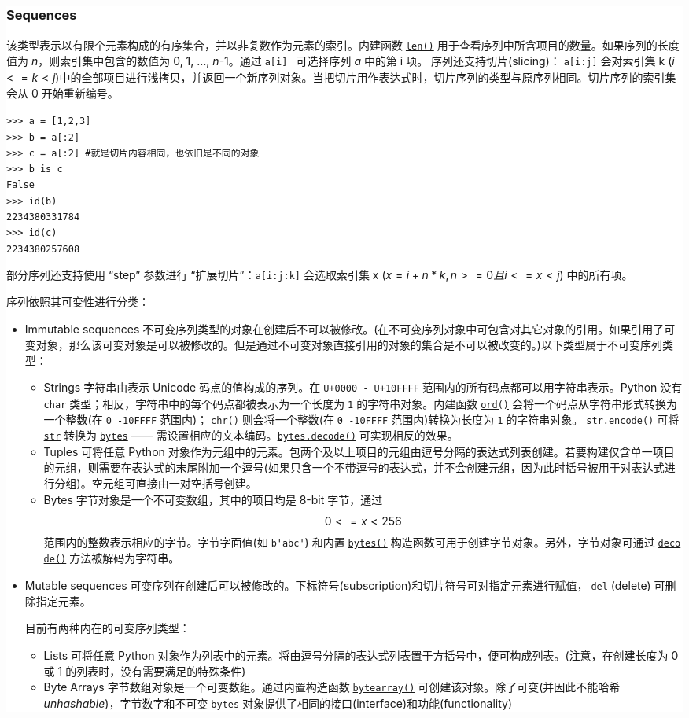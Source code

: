 ### Sequences

该类型表示以有限个元素构成的有序集合，并以非复数作为元素的索引。内建函数 [`len()`](https://docs.python.org/3.6/library/functions.html#len) 用于查看序列中所含项目的数量。如果序列的长度值为 *n*，则索引集中包含的数值为 0, 1, …, *n*-1。通过 `a[i] ` 可选择序列 *a* 中的第 i 项。
序列还支持切片(slicing)： `a[i:j]` 会对索引集 k ($i<= k<j$)中的全部项目进行浅拷贝，并返回一个新序列对象。当把切片用作表达式时，切片序列的类型与原序列相同。切片序列的索引集会从 0 开始重新编号。

```
>>> a = [1,2,3]
>>> b = a[:2]
>>> c = a[:2] #就是切片内容相同，也依旧是不同的对象
>>> b is c
False
>>> id(b)
2234380331784
>>> id(c)      
2234380257608
```

部分序列还支持使用 “step” 参数进行 “扩展切片”：`a[i:j:k]` 会选取索引集 x ($x=i+n*k,n>=0且i<=x<j$) 中的所有项。

序列依照其可变性进行分类：

- Immutable sequences
  不可变序列类型的对象在创建后不可以被修改。(在不可变序列对象中可包含对其它对象的引用。如果引用了可变对象，那么该可变对象是可以被修改的。但是通过不可变对象直接引用的对象的集合是不可以被改变的。)以下类型属于不可变序列类型：

  - Strings
    字符串由表示 Unicode 码点的值构成的序列。在 `U+0000 - U+10FFFF` 范围内的所有码点都可以用字符串表示。Python 没有 `char` 类型；相反，字符串中的每个码点都被表示为一个长度为 `1` 的字符串对象。内建函数  [`ord()`](https://docs.python.org/3.6/library/functions.html#ord) 会将一个码点从字符串形式转换为一个整数(在 `0 -10FFFF` 范围内)； [`chr()`](https://docs.python.org/3.6/library/functions.html#chr) 则会将一个整数(在 `0 -10FFFF` 范围内)转换为长度为 `1` 的字符串对象。 [`str.encode()`](https://docs.python.org/3.6/library/stdtypes.html#str.encode) 可将 [`str`](https://docs.python.org/3.6/library/stdtypes.html#str) 转换为 [`bytes`](https://docs.python.org/3.6/library/stdtypes.html#bytes) —— 需设置相应的文本编码。[`bytes.decode()`](https://docs.python.org/3.6/library/stdtypes.html#bytes.decode) 可实现相反的效果。
  - Tuples
    可将任意 Python 对象作为元组中的元素。包两个及以上项目的元组由逗号分隔的表达式列表创建。若要构建仅含单一项目的元组，则需要在表达式的末尾附加一个逗号(如果只含一个不带逗号的表达式，并不会创建元组，因为此时括号被用于对表达式进行分组)。空元组可直接由一对空括号创建。
  - Bytes
    字节对象是一个不可变数组，其中的项目均是 8-bit 字节，通过 $$0 <= x < 256$$ 范围内的整数表示相应的字节。字节字面值(如 `b'abc'`) 和内置 [`bytes()`](https://docs.python.org/3.6/library/stdtypes.html#bytes) 构造函数可用于创建字节对象。另外，字节对象可通过 [`decode()`](https://docs.python.org/3.6/library/stdtypes.html#bytes.decode) 方法被解码为字符串。

- Mutable sequences
  可变序列在创建后可以被修改的。下标符号(subscription)和切片符号可对指定元素进行赋值， [`del`](https://docs.python.org/3.6/reference/simple_stmts.html#del) (delete) 可删除指定元素。

  目前有两种内在的可变序列类型：

  - Lists
    可将任意 Python 对象作为列表中的元素。将由逗号分隔的表达式列表置于方括号中，便可构成列表。(注意，在创建长度为 0 或 1 的列表时，没有需要满足的特殊条件)
  - Byte Arrays
    字节数组对象是一个可变数组。通过内置构造函数 [`bytearray()`](https://docs.python.org/3.6/library/stdtypes.html#bytearray) 可创建该对象。除了可变(并因此不能哈希 *unhashable*)，字节数字和不可变 [`bytes`](https://docs.python.org/3.6/library/stdtypes.html#bytes) 对象提供了相同的接口(interface)和功能(functionality)
